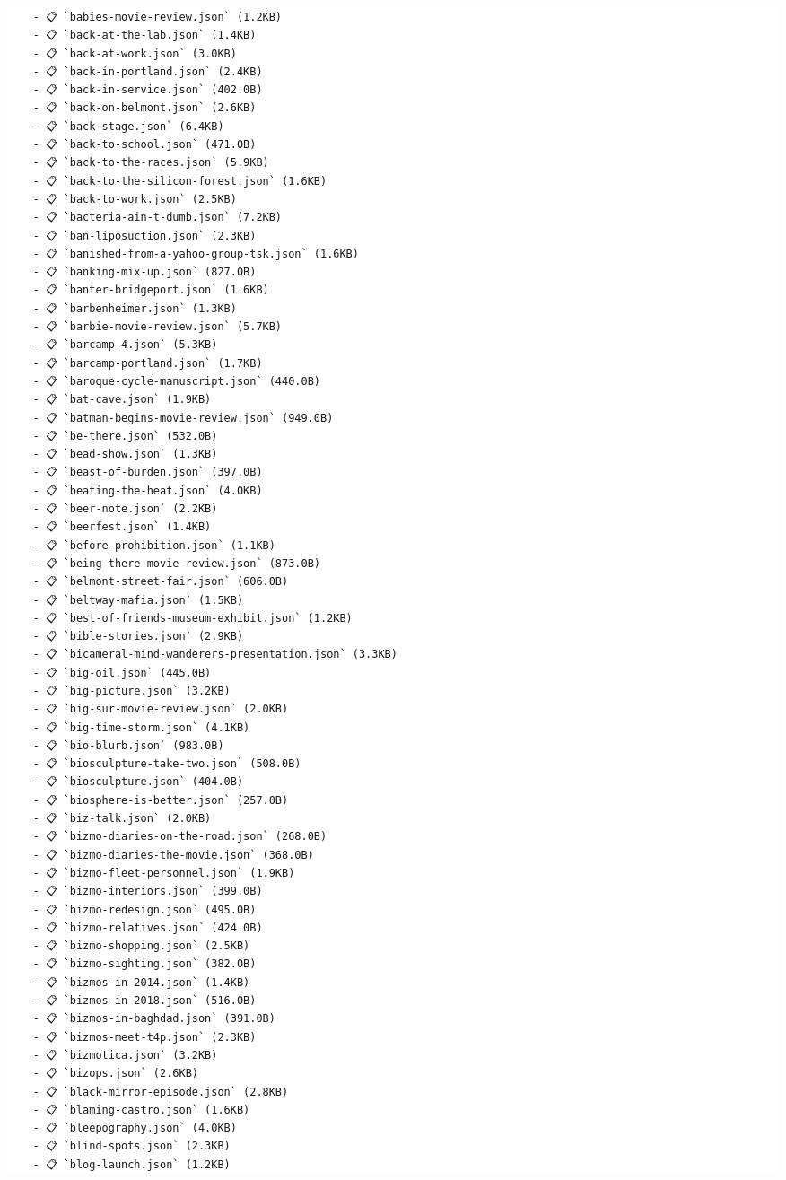         - 📋 `babies-movie-review.json` (1.2KB)
        - 📋 `back-at-the-lab.json` (1.4KB)
        - 📋 `back-at-work.json` (3.0KB)
        - 📋 `back-in-portland.json` (2.4KB)
        - 📋 `back-in-service.json` (402.0B)
        - 📋 `back-on-belmont.json` (2.6KB)
        - 📋 `back-stage.json` (6.4KB)
        - 📋 `back-to-school.json` (471.0B)
        - 📋 `back-to-the-races.json` (5.9KB)
        - 📋 `back-to-the-silicon-forest.json` (1.6KB)
        - 📋 `back-to-work.json` (2.5KB)
        - 📋 `bacteria-ain-t-dumb.json` (7.2KB)
        - 📋 `ban-liposuction.json` (2.3KB)
        - 📋 `banished-from-a-yahoo-group-tsk.json` (1.6KB)
        - 📋 `banking-mix-up.json` (827.0B)
        - 📋 `banter-bridgeport.json` (1.6KB)
        - 📋 `barbenheimer.json` (1.3KB)
        - 📋 `barbie-movie-review.json` (5.7KB)
        - 📋 `barcamp-4.json` (5.3KB)
        - 📋 `barcamp-portland.json` (1.7KB)
        - 📋 `baroque-cycle-manuscript.json` (440.0B)
        - 📋 `bat-cave.json` (1.9KB)
        - 📋 `batman-begins-movie-review.json` (949.0B)
        - 📋 `be-there.json` (532.0B)
        - 📋 `bead-show.json` (1.3KB)
        - 📋 `beast-of-burden.json` (397.0B)
        - 📋 `beating-the-heat.json` (4.0KB)
        - 📋 `beer-note.json` (2.2KB)
        - 📋 `beerfest.json` (1.4KB)
        - 📋 `before-prohibition.json` (1.1KB)
        - 📋 `being-there-movie-review.json` (873.0B)
        - 📋 `belmont-street-fair.json` (606.0B)
        - 📋 `beltway-mafia.json` (1.5KB)
        - 📋 `best-of-friends-museum-exhibit.json` (1.2KB)
        - 📋 `bible-stories.json` (2.9KB)
        - 📋 `bicameral-mind-wanderers-presentation.json` (3.3KB)
        - 📋 `big-oil.json` (445.0B)
        - 📋 `big-picture.json` (3.2KB)
        - 📋 `big-sur-movie-review.json` (2.0KB)
        - 📋 `big-time-storm.json` (4.1KB)
        - 📋 `bio-blurb.json` (983.0B)
        - 📋 `biosculpture-take-two.json` (508.0B)
        - 📋 `biosculpture.json` (404.0B)
        - 📋 `biosphere-is-better.json` (257.0B)
        - 📋 `biz-talk.json` (2.0KB)
        - 📋 `bizmo-diaries-on-the-road.json` (268.0B)
        - 📋 `bizmo-diaries-the-movie.json` (368.0B)
        - 📋 `bizmo-fleet-personnel.json` (1.9KB)
        - 📋 `bizmo-interiors.json` (399.0B)
        - 📋 `bizmo-redesign.json` (495.0B)
        - 📋 `bizmo-relatives.json` (424.0B)
        - 📋 `bizmo-shopping.json` (2.5KB)
        - 📋 `bizmo-sighting.json` (382.0B)
        - 📋 `bizmos-in-2014.json` (1.4KB)
        - 📋 `bizmos-in-2018.json` (516.0B)
        - 📋 `bizmos-in-baghdad.json` (391.0B)
        - 📋 `bizmos-meet-t4p.json` (2.3KB)
        - 📋 `bizmotica.json` (3.2KB)
        - 📋 `bizops.json` (2.6KB)
        - 📋 `black-mirror-episode.json` (2.8KB)
        - 📋 `blaming-castro.json` (1.6KB)
        - 📋 `bleepography.json` (4.0KB)
        - 📋 `blind-spots.json` (2.3KB)
        - 📋 `blog-launch.json` (1.2KB)